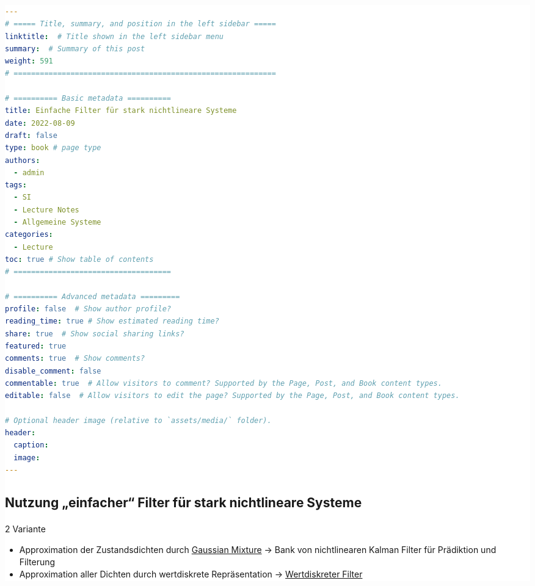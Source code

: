 ```yaml
---
# ===== Title, summary, and position in the left sidebar =====
linktitle:  # Title shown in the left sidebar menu
summary:  # Summary of this post
weight: 591
# ============================================================

# ========== Basic metadata ==========
title: Einfache Filter für stark nichtlineare Systeme
date: 2022-08-09
draft: false
type: book # page type
authors:
  - admin
tags:
  - SI
  - Lecture Notes
  - Allgemeine Systeme
categories:
  - Lecture
toc: true # Show table of contents
# ====================================

# ========== Advanced metadata =========
profile: false  # Show author profile?
reading_time: true # Show estimated reading time?
share: true  # Show social sharing links?
featured: true
comments: true  # Show comments?
disable_comment: false
commentable: true  # Allow visitors to comment? Supported by the Page, Post, and Book content types.
editable: false  # Allow visitors to edit the page? Supported by the Page, Post, and Book content types.

# Optional header image (relative to `assets/media/` folder).
header:
  caption: 
  image:  
---
```


## Nutzung „einfacher“ Filter für stark nichtlineare Systeme

2 Variante

- Approximation der Zustandsdichten durch [Gaussian Mixture](#gaussian-mixture-filter) $\rightarrow$ Bank von nichtlinearen Kalman Filter für Prädiktion und Filterung
- Approximation aller Dichten durch wertdiskrete Repräsentation $\rightarrow$ [Wertdiskreter Filter](#rasterbasierte-filter)
